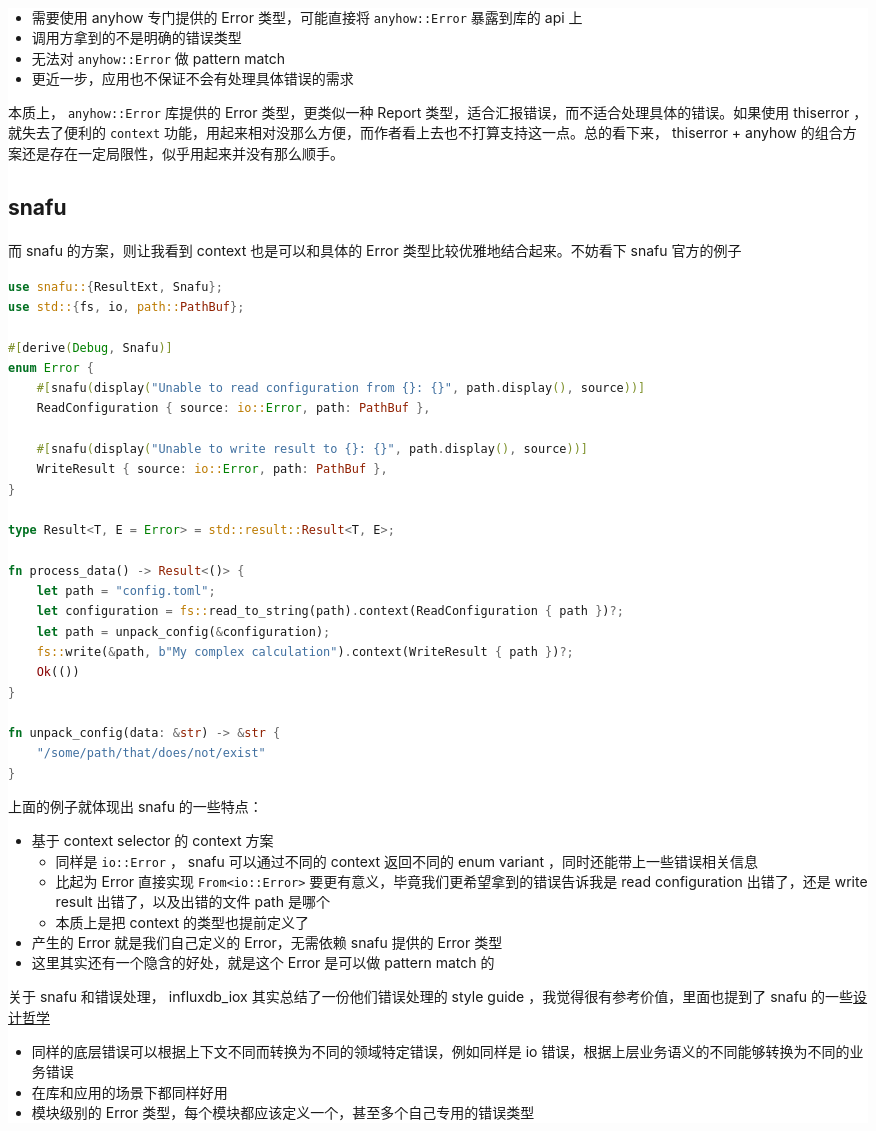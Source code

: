 - 需要使用 anyhow 专门提供的 Error 类型，可能直接将 `anyhow::Error` 暴露到库的 api 上
- 调用方拿到的不是明确的错误类型
- 无法对 `anyhow::Error` 做 pattern match
- 更近一步，应用也不保证不会有处理具体错误的需求

本质上， `anyhow::Error` 库提供的 Error 类型，更类似一种 Report 类型，适合汇报错误，而不适合处理具体的错误。如果使用 thiserror ，就失去了便利的 `context` 功能，用起来相对没那么方便，而作者看上去也不打算支持这一点。总的看下来， thiserror + anyhow 的组合方案还是存在一定局限性，似乎用起来并没有那么顺手。

## snafu

而 snafu 的方案，则让我看到 context 也是可以和具体的 Error 类型比较优雅地结合起来。不妨看下 snafu 官方的例子

```rust
use snafu::{ResultExt, Snafu};
use std::{fs, io, path::PathBuf};

#[derive(Debug, Snafu)]
enum Error {
    #[snafu(display("Unable to read configuration from {}: {}", path.display(), source))]
    ReadConfiguration { source: io::Error, path: PathBuf },

    #[snafu(display("Unable to write result to {}: {}", path.display(), source))]
    WriteResult { source: io::Error, path: PathBuf },
}

type Result<T, E = Error> = std::result::Result<T, E>;

fn process_data() -> Result<()> {
    let path = "config.toml";
    let configuration = fs::read_to_string(path).context(ReadConfiguration { path })?;
    let path = unpack_config(&configuration);
    fs::write(&path, b"My complex calculation").context(WriteResult { path })?;
    Ok(())
}

fn unpack_config(data: &str) -> &str {
    "/some/path/that/does/not/exist"
}
```

上面的例子就体现出 snafu 的一些特点：

- 基于 context selector 的 context 方案
  - 同样是 `io::Error` ， snafu 可以通过不同的 context 返回不同的 enum variant ，同时还能带上一些错误相关信息
  - 比起为 Error 直接实现 `From<io::Error>` 要更有意义，毕竟我们更希望拿到的错误告诉我是 read configuration 出错了，还是 write result 出错了，以及出错的文件 path 是哪个
  - 本质上是把 context 的类型也提前定义了
- 产生的 Error 就是我们自己定义的 Error，无需依赖 snafu 提供的 Error 类型
- 这里其实还有一个隐含的好处，就是这个 Error 是可以做 pattern match 的

关于 snafu 和错误处理， influxdb_iox 其实总结了一份他们错误处理的 style guide ，我觉得很有参考价值，里面也提到了 snafu 的一些[设计哲学](https://docs.rs/snafu/0.6.10/snafu/guide/philosophy/index.html)

- 同样的底层错误可以根据上下文不同而转换为不同的领域特定错误，例如同样是 io 错误，根据上层业务语义的不同能够转换为不同的业务错误
- 在库和应用的场景下都同样好用
- 模块级别的 Error 类型，每个模块都应该定义一个，甚至多个自己专用的错误类型

